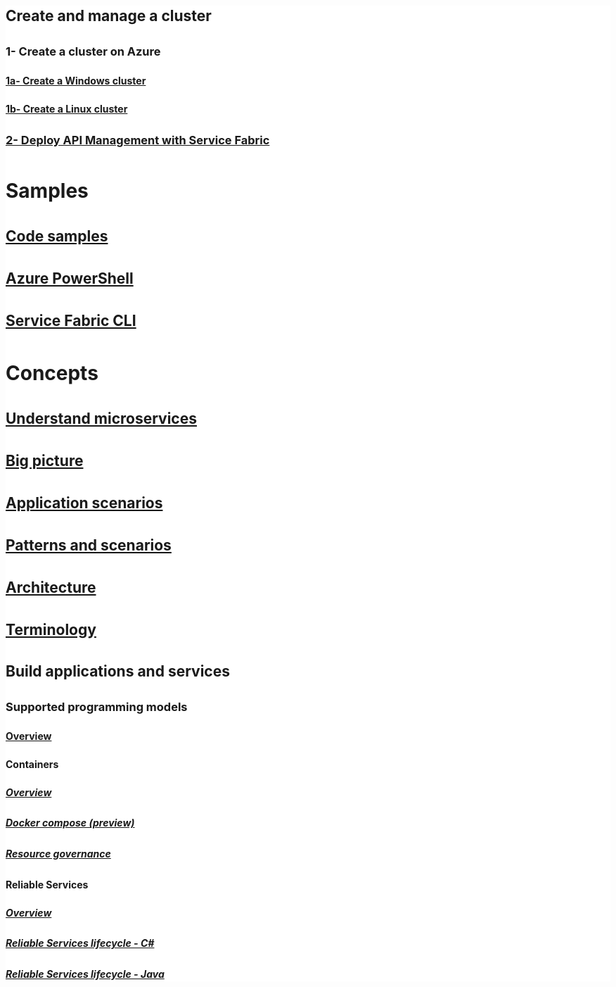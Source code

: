 ## Create and manage a cluster
### 1- Create a cluster on Azure
#### [1a- Create a Windows cluster](service-fabric-tutorial-create-vnet-and-windows-cluster.md)
#### [1b- Create a Linux cluster](service-fabric-tutorial-create-vnet-and-linux-cluster.md)
### [2- Deploy API Management with Service Fabric](service-fabric-tutorial-deploy-api-management.md)

# Samples
## [Code samples](https://azure.microsoft.com/resources/samples/?service=service-fabric)
## [Azure PowerShell](service-fabric-powershell-samples.md)
## [Service Fabric CLI](samples-cli.md)

# Concepts
## [Understand microservices](service-fabric-overview-microservices.md)
## [Big picture](service-fabric-content-roadmap.md)
## [Application scenarios](service-fabric-application-scenarios.md)
## [Patterns and scenarios](service-fabric-patterns-and-scenarios.md)
## [Architecture](service-fabric-architecture.md)
## [Terminology](service-fabric-technical-overview.md)

## Build applications and services
### Supported programming models
#### [Overview](service-fabric-choose-framework.md)
#### Containers
##### [Overview](service-fabric-containers-overview.md)
##### [Docker compose (preview)](service-fabric-docker-compose.md)
##### [Resource governance](service-fabric-resource-governance.md)
#### Reliable Services
##### [Overview](service-fabric-reliable-services-introduction.md)
##### [Reliable Services lifecycle - C#](service-fabric-reliable-services-lifecycle.md)
##### [Reliable Services lifecycle - Java](service-fabric-reliable-services-lifecycle-java.md)